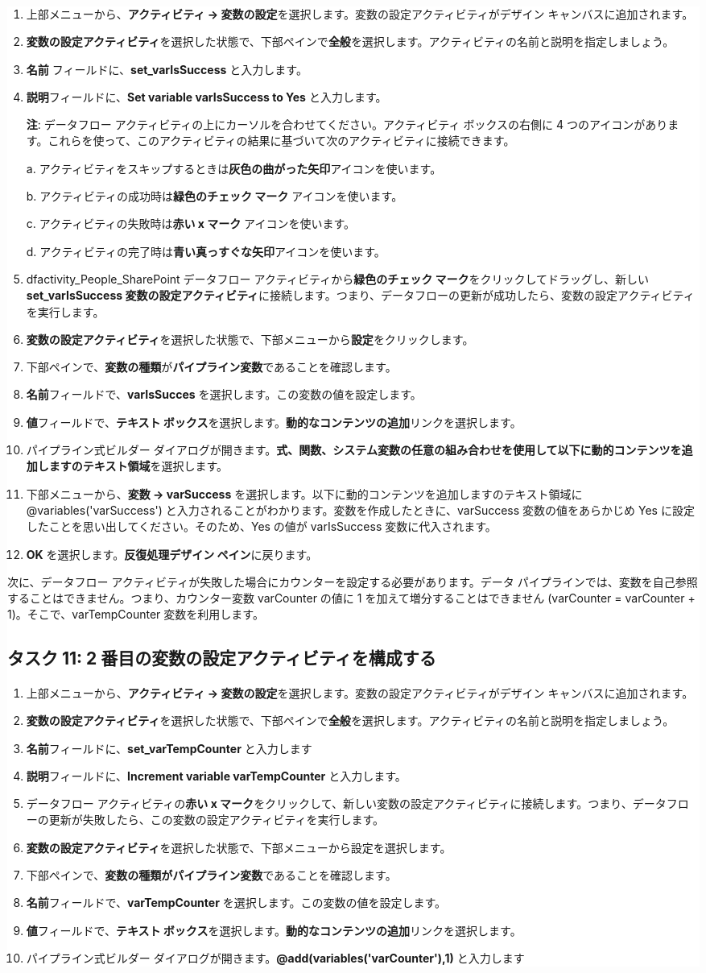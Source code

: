 1. 上部メニューから、**アクティビティ -> 変数の設定**を選択します。変数の設定アクティビティがデザイン キャンバスに追加されます。

2. **変数の設定アクティビティ**を選択した状態で、下部ペインで**全般**を選択します。アクティビティの名前と説明を指定しましょう。

3. **名前** フィールドに、**set_varIsSuccess** と入力します。

4. **説明**フィールドに、**Set variable varIsSuccess to Yes** と入力します。

    **注**: データフロー アクティビティの上にカーソルを合わせてください。アクティビティ ボックスの右側に 4 つのアイコンがあります。これらを使って、このアクティビティの結果に基づいて次のアクティビティに接続できます。

    a. アクティビティをスキップするときは**灰色の曲がった矢印**アイコンを使います。

    b. アクティビティの成功時は**緑色のチェック マーク** アイコンを使います。

    c. アクティビティの失敗時は**赤い x マーク** アイコンを使います。

    d. アクティビティの完了時は**青い真っすぐな矢印**アイコンを使います。

5. dfactivity_People_SharePoint データフロー アクティビティから**緑色のチェック マーク**をクリックしてドラッグし、新しい **set_varIsSuccess 変数の設定アクティビティ**に接続します。つまり、データフローの更新が成功したら、変数の設定アクティビティを実行します。
 
6. **変数の設定アクティビティ**を選択した状態で、下部メニューから**設定**をクリックします。

7. 下部ペインで、**変数の種類**が**パイプライン変数**であることを確認します。

8. **名前**フィールドで、**varIsSucces** を選択します。この変数の値を設定します。

9. **値**フィールドで、**テキスト ボックス**を選択します。**動的なコンテンツの追加**リンクを選択します。
 
10. パイプライン式ビルダー ダイアログが開きます。**式、関数、システム変数の任意の組み合わせを使用して以下に動的コンテンツを追加しますのテキスト領域**を選択します。

11. 下部メニューから、**変数 -> varSuccess** を選択します。以下に動的コンテンツを追加しますのテキスト領域に @variables('varSuccess') と入力されることがわかります。変数を作成したときに、varSuccess 変数の値をあらかじめ Yes に設定したことを思い出してください。そのため、Yes の値が varIsSuccess 変数に代入されます。

12. **OK** を選択します。**反復処理デザイン ペイン**に戻ります。
 
次に、データフロー アクティビティが失敗した場合にカウンターを設定する必要があります。データ パイプラインでは、変数を自己参照することはできません。つまり、カウンター変数 varCounter の値に 1 を加えて増分することはできません (varCounter = varCounter + 1)。そこで、varTempCounter 変数を利用します。


## タスク 11: 2 番目の変数の設定アクティビティを構成する

1. 上部メニューから、**アクティビティ -> 変数の設定**を選択します。変数の設定アクティビティがデザイン キャンバスに追加されます。

2. **変数の設定アクティビティ**を選択した状態で、下部ペインで**全般**を選択します。アクティビティの名前と説明を指定しましょう。

3. **名前**フィールドに、**set_varTempCounter** と入力します

4. **説明**フィールドに、**Increment variable varTempCounter** と入力します。

5. データフロー アクティビティの**赤い x マーク**をクリックして、新しい変数の設定アクティビティに接続します。つまり、データフローの更新が失敗したら、この変数の設定アクティビティを実行します。
 
6. **変数の設定アクティビティ**を選択した状態で、下部メニューから設定を選択します。

7. 下部ペインで、**変数の種類がパイプライン変数**であることを確認します。

8. **名前**フィールドで、**varTempCounter** を選択します。この変数の値を設定します。

9. **値**フィールドで、**テキスト ボックス**を選択します。**動的なコンテンツの追加**リンクを選択します。

10. パイプライン式ビルダー ダイアログが開きます。**@add(variables('varCounter'),1)** と入力します
